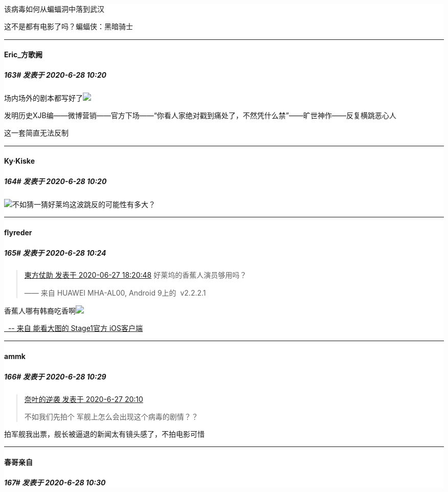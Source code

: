 
该病毒如何从蝙蝠洞中落到武汉

这不是都有电影了吗？蝙蝠侠：黑暗骑士


-----

####  Eric_方歌阙  
##### 163#       发表于 2020-6-28 10:20


场内场外的剧本都写好了<img src="https://static.saraba1st.com/image/smiley/face2017/001.png" referrerpolicy="no-referrer">

发明历史XJB编——微博营销——官方下场——“你看人家绝对戳到痛处了，不然凭什么禁”——旷世神作——反复横跳恶心人

这一套简直无法反制


-----

####  Ky·Kiske  
##### 164#       发表于 2020-6-28 10:20


<img src="https://static.saraba1st.com/image/smiley/face2017/037.png" referrerpolicy="no-referrer">不如猜一猜好莱坞这波跳反的可能性有多大？


-----

####  flyreder  
##### 165#       发表于 2020-6-28 10:24


<blockquote><a href="httphttps://bbs.saraba1st.com/2b/forum.php?mod=redirect&amp;goto=findpost&amp;pid=47973797&amp;ptid=1944423" target="_blank">東方仗助 发表于 2020-06-27 18:20:48</a>
好莱坞的香蕉人演员够用吗？

—— 来自 HUAWEI MHA-AL00, Android 9上的  v2.2.2.1</blockquote>香蕉人哪有韩裔吃香啊<img src="https://static.saraba1st.com/image/smiley/face2017/006.png" referrerpolicy="no-referrer">

[  -- 来自 能看大图的 Stage1官方 iOS客户端](https://itunes.apple.com/fi/app/saraba1st/id1221237470?mt=8)


-----

####  ammk  
##### 166#       发表于 2020-6-28 10:29


<blockquote><a href="httphttps://bbs.saraba1st.com/2b/forum.php?mod=redirect&amp;goto=findpost&amp;pid=47975254&amp;ptid=1944423" target="_blank">奈叶的逆袭 发表于 2020-6-27 20:10</a>

不如我们先拍个 军舰上怎么会出现这个病毒的剧情？？</blockquote>
拍军舰我出票，舰长被逼退的新闻太有镜头感了，不拍电影可惜


-----

####  春哥亲自  
##### 167#       发表于 2020-6-28 10:30
